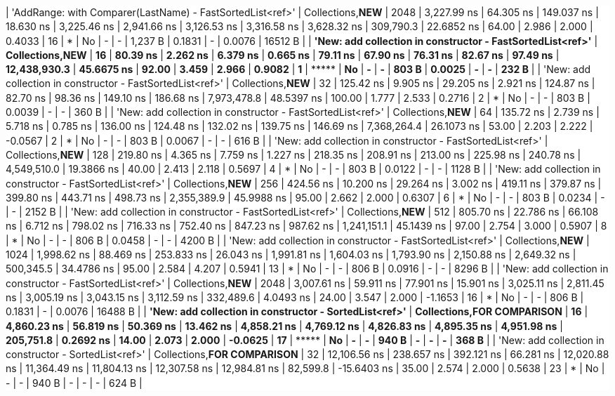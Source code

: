 | &#39;AddRange: with Comparer(LastName) - FastSortedList&lt;ref&gt;&#39;                  | Collections,**NEW**            | 2048  |     3,227.99 ns |     64.305 ns |     149.037 ns |     18.630 ns |     3,225.46 ns |     2,941.66 ns |     3,126.53 ns |     3,316.58 ns |     3,628.32 ns |    309,790.3 |      22.6852 ns |      64.00 |    2.986 |  2.000 |   0.4033 |   16 | *            | No       |                    - |                - |   1,237 B | 0.1831 |          - | 0.0076 |   16512 B |
| **&#39;New: add collection in constructor - FastSortedList&lt;ref&gt;&#39;**                 | **Collections,**NEW****            | **16**    |        **80.39 ns** |      **2.262 ns** |       **6.379 ns** |      **0.665 ns** |        **79.11 ns** |        **67.90 ns** |        **76.31 ns** |        **82.67 ns** |        **97.49 ns** | **12,438,930.3** |      **45.6675 ns** |      **92.00** |    **3.459** |  **2.966** |   **0.9082** |    **1** | *****            | **No**       |                    **-** |                **-** |     **803 B** | **0.0025** |          **-** |      **-** |     **232 B** |
| &#39;New: add collection in constructor - FastSortedList&lt;ref&gt;&#39;                 | Collections,**NEW**            | 32    |       125.42 ns |      9.905 ns |      29.205 ns |      2.921 ns |       124.87 ns |        82.70 ns |        98.36 ns |       149.10 ns |       186.68 ns |  7,973,478.8 |      48.5397 ns |     100.00 |    1.777 |  2.533 |   0.2716 |    2 | *            | No       |                    - |                - |     803 B | 0.0039 |          - |      - |     360 B |
| &#39;New: add collection in constructor - FastSortedList&lt;ref&gt;&#39;                 | Collections,**NEW**            | 64    |       135.72 ns |      2.739 ns |       5.718 ns |      0.785 ns |       136.00 ns |       124.48 ns |       132.02 ns |       139.75 ns |       146.69 ns |  7,368,264.4 |      26.1073 ns |      53.00 |    2.203 |  2.222 |  -0.0567 |    2 | *            | No       |                    - |                - |     803 B | 0.0067 |          - |      - |     616 B |
| &#39;New: add collection in constructor - FastSortedList&lt;ref&gt;&#39;                 | Collections,**NEW**            | 128   |       219.80 ns |      4.365 ns |       7.759 ns |      1.227 ns |       218.35 ns |       208.91 ns |       213.00 ns |       225.98 ns |       240.78 ns |  4,549,510.0 |      19.3866 ns |      40.00 |    2.413 |  2.118 |   0.5697 |    4 | *            | No       |                    - |                - |     803 B | 0.0122 |          - |      - |    1128 B |
| &#39;New: add collection in constructor - FastSortedList&lt;ref&gt;&#39;                 | Collections,**NEW**            | 256   |       424.56 ns |     10.200 ns |      29.264 ns |      3.002 ns |       419.11 ns |       379.87 ns |       399.80 ns |       443.71 ns |       498.73 ns |  2,355,389.9 |      45.9988 ns |      95.00 |    2.662 |  2.000 |   0.6307 |    6 | *            | No       |                    - |                - |     803 B | 0.0234 |          - |      - |    2152 B |
| &#39;New: add collection in constructor - FastSortedList&lt;ref&gt;&#39;                 | Collections,**NEW**            | 512   |       805.70 ns |     22.786 ns |      66.108 ns |      6.712 ns |       798.02 ns |       716.33 ns |       752.40 ns |       847.23 ns |       987.62 ns |  1,241,151.1 |      45.1439 ns |      97.00 |    2.754 |  3.000 |   0.5907 |    8 | *            | No       |                    - |                - |     806 B | 0.0458 |          - |      - |    4200 B |
| &#39;New: add collection in constructor - FastSortedList&lt;ref&gt;&#39;                 | Collections,**NEW**            | 1024  |     1,998.62 ns |     88.469 ns |     253.833 ns |     26.043 ns |     1,991.81 ns |     1,604.03 ns |     1,793.90 ns |     2,150.88 ns |     2,649.32 ns |    500,345.5 |      34.4786 ns |      95.00 |    2.584 |  4.207 |   0.5941 |   13 | *            | No       |                    - |                - |     806 B | 0.0916 |          - |      - |    8296 B |
| &#39;New: add collection in constructor - FastSortedList&lt;ref&gt;&#39;                 | Collections,**NEW**            | 2048  |     3,007.61 ns |     59.911 ns |      77.901 ns |     15.901 ns |     3,025.11 ns |     2,811.45 ns |     3,005.19 ns |     3,043.15 ns |     3,112.59 ns |    332,489.6 |       4.0493 ns |      24.00 |    3.547 |  2.000 |  -1.1653 |   16 | *            | No       |                    - |                - |     806 B | 0.1831 |          - | 0.0076 |   16488 B |
| **&#39;New: add collection in constructor - SortedList&lt;ref&gt;&#39;**                     | **Collections,**FOR COMPARISON**** | **16**    |     **4,860.23 ns** |     **56.819 ns** |      **50.369 ns** |     **13.462 ns** |     **4,858.21 ns** |     **4,769.12 ns** |     **4,826.83 ns** |     **4,895.35 ns** |     **4,951.98 ns** |    **205,751.8** |       **0.2692 ns** |      **14.00** |    **2.073** |  **2.000** |  **-0.0625** |   **17** | *****            | **No**       |                    **-** |                **-** |     **940 B** |      **-** |          **-** |      **-** |     **368 B** |
| &#39;New: add collection in constructor - SortedList&lt;ref&gt;&#39;                     | Collections,**FOR COMPARISON** | 32    |    12,106.56 ns |    238.657 ns |     392.121 ns |     66.281 ns |    12,020.88 ns |    11,364.49 ns |    11,804.13 ns |    12,307.58 ns |    12,984.81 ns |     82,599.8 |     -15.6403 ns |      35.00 |    2.574 |  2.000 |   0.5638 |   23 | *            | No       |                    - |                - |     940 B |      - |          - |      - |     624 B |
